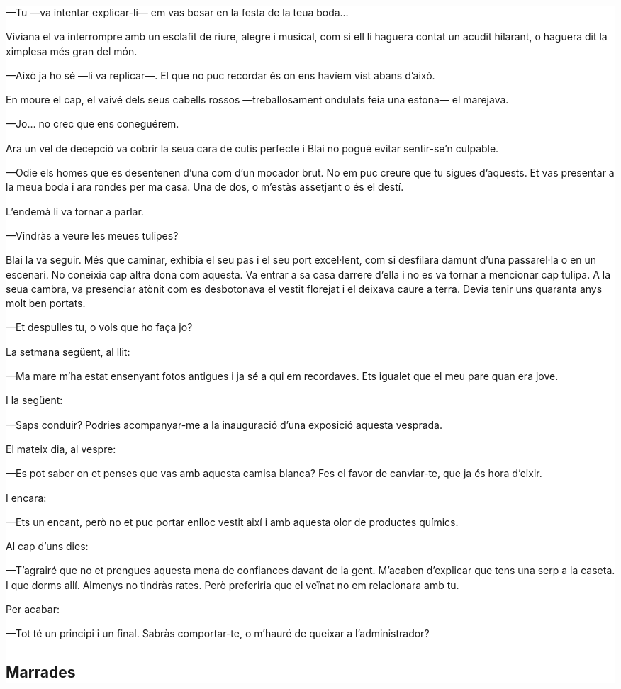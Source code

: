—Tu —va intentar explicar-li— em vas besar en la festa de la teua boda…

Viviana el va interrompre amb un esclafit de riure, alegre i musical, com si ell li haguera contat un acudit hilarant, o haguera dit la ximplesa més gran del món.

—Això ja ho sé —li va replicar—. El que no puc recordar és on ens havíem vist abans d’això.

En moure el cap, el vaivé dels seus cabells rossos —treballosament ondulats feia una estona— el marejava.

—Jo… no crec que ens coneguérem.

Ara un vel de decepció va cobrir la seua cara de cutis perfecte i Blai no pogué evitar sentir-se’n culpable.

—Odie els homes que es desentenen d’una com d’un mocador brut. No em puc creure que tu sigues d’aquests. Et vas presentar a la meua boda i ara rondes per ma casa. Una de dos, o m’estàs assetjant o és el destí.

L’endemà li va tornar a parlar.

—Vindràs a veure les meues tulipes?

Blai la va seguir. Més que caminar, exhibia el seu pas i el seu port excel·lent, com si desfilara damunt d’una passarel·la o en un escenari. No coneixia cap altra dona com aquesta. Va entrar a sa casa darrere d’ella i no es va tornar a mencionar cap tulipa. A la seua cambra, va presenciar atònit com es desbotonava el vestit florejat i el deixava caure a terra. Devia tenir uns quaranta anys molt ben portats.

—Et despulles tu, o vols que ho faça jo?

La setmana següent, al llit:

—Ma mare m’ha estat ensenyant fotos antigues i ja sé a qui em recordaves. Ets igualet que el meu pare quan era jove.

I la següent:

—Saps conduir? Podries acompanyar-me a la inauguració d’una exposició aquesta vesprada.

El mateix dia, al vespre:

—Es pot saber on et penses que vas amb aquesta camisa blanca? Fes el favor de canviar-te, que ja és hora d’eixir.

I encara:

—Ets un encant, però no et puc portar enlloc vestit així i amb aquesta olor de productes químics.

Al cap d’uns dies:

—T’agrairé que no et prengues aquesta mena de confiances davant de la gent. M’acaben d’explicar que tens una serp a la caseta. I que dorms allí. Almenys no tindràs rates. Però preferiria que el veïnat no em relacionara amb tu.

Per acabar:

—Tot té un principi i un final. Sabràs comportar-te, o m’hauré de queixar a l’administrador?

## Marrades
